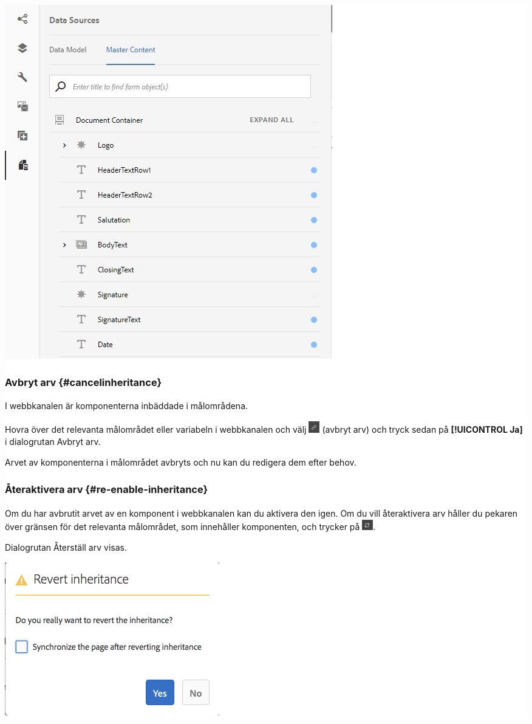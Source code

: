 ![Huvudinnehåll](assets/master_content.png)

### Avbryt arv {#cancelinheritance}

I webbkanalen är komponenterna inbäddade i målområdena.

Hovra över det relevanta målområdet eller variabeln i webbkanalen och välj ![avbryt arv](assets/cancelinheritance.png) (avbryt arv) och tryck sedan på **[!UICONTROL Ja]** i dialogrutan Avbryt arv.

Arvet av komponenterna i målområdet avbryts och nu kan du redigera dem efter behov.

### Återaktivera arv {#re-enable-inheritance}

Om du har avbrutit arvet av en komponent i webbkanalen kan du aktivera den igen. Om du vill återaktivera arv håller du pekaren över gränsen för det relevanta målområdet, som innehåller komponenten, och trycker på ![återaktivera arv](assets/reenableinheritance.png).

Dialogrutan Återställ arv visas.

![återarv](assets/revertinheritance.png)
